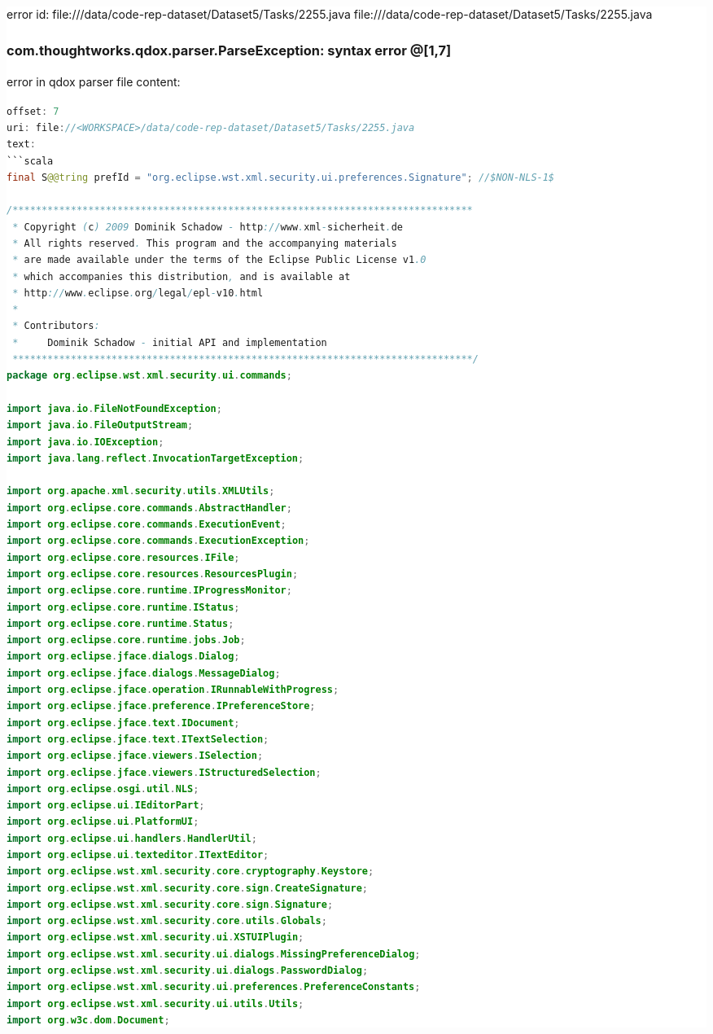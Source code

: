 error id: file://<WORKSPACE>/data/code-rep-dataset/Dataset5/Tasks/2255.java
file://<WORKSPACE>/data/code-rep-dataset/Dataset5/Tasks/2255.java
### com.thoughtworks.qdox.parser.ParseException: syntax error @[1,7]

error in qdox parser
file content:
```java
offset: 7
uri: file://<WORKSPACE>/data/code-rep-dataset/Dataset5/Tasks/2255.java
text:
```scala
final S@@tring prefId = "org.eclipse.wst.xml.security.ui.preferences.Signature"; //$NON-NLS-1$

/*******************************************************************************
 * Copyright (c) 2009 Dominik Schadow - http://www.xml-sicherheit.de
 * All rights reserved. This program and the accompanying materials
 * are made available under the terms of the Eclipse Public License v1.0
 * which accompanies this distribution, and is available at
 * http://www.eclipse.org/legal/epl-v10.html
 *
 * Contributors:
 *     Dominik Schadow - initial API and implementation
 *******************************************************************************/
package org.eclipse.wst.xml.security.ui.commands;

import java.io.FileNotFoundException;
import java.io.FileOutputStream;
import java.io.IOException;
import java.lang.reflect.InvocationTargetException;

import org.apache.xml.security.utils.XMLUtils;
import org.eclipse.core.commands.AbstractHandler;
import org.eclipse.core.commands.ExecutionEvent;
import org.eclipse.core.commands.ExecutionException;
import org.eclipse.core.resources.IFile;
import org.eclipse.core.resources.ResourcesPlugin;
import org.eclipse.core.runtime.IProgressMonitor;
import org.eclipse.core.runtime.IStatus;
import org.eclipse.core.runtime.Status;
import org.eclipse.core.runtime.jobs.Job;
import org.eclipse.jface.dialogs.Dialog;
import org.eclipse.jface.dialogs.MessageDialog;
import org.eclipse.jface.operation.IRunnableWithProgress;
import org.eclipse.jface.preference.IPreferenceStore;
import org.eclipse.jface.text.IDocument;
import org.eclipse.jface.text.ITextSelection;
import org.eclipse.jface.viewers.ISelection;
import org.eclipse.jface.viewers.IStructuredSelection;
import org.eclipse.osgi.util.NLS;
import org.eclipse.ui.IEditorPart;
import org.eclipse.ui.PlatformUI;
import org.eclipse.ui.handlers.HandlerUtil;
import org.eclipse.ui.texteditor.ITextEditor;
import org.eclipse.wst.xml.security.core.cryptography.Keystore;
import org.eclipse.wst.xml.security.core.sign.CreateSignature;
import org.eclipse.wst.xml.security.core.sign.Signature;
import org.eclipse.wst.xml.security.core.utils.Globals;
import org.eclipse.wst.xml.security.ui.XSTUIPlugin;
import org.eclipse.wst.xml.security.ui.dialogs.MissingPreferenceDialog;
import org.eclipse.wst.xml.security.ui.dialogs.PasswordDialog;
import org.eclipse.wst.xml.security.ui.preferences.PreferenceConstants;
import org.eclipse.wst.xml.security.ui.utils.Utils;
import org.w3c.dom.Document;
```